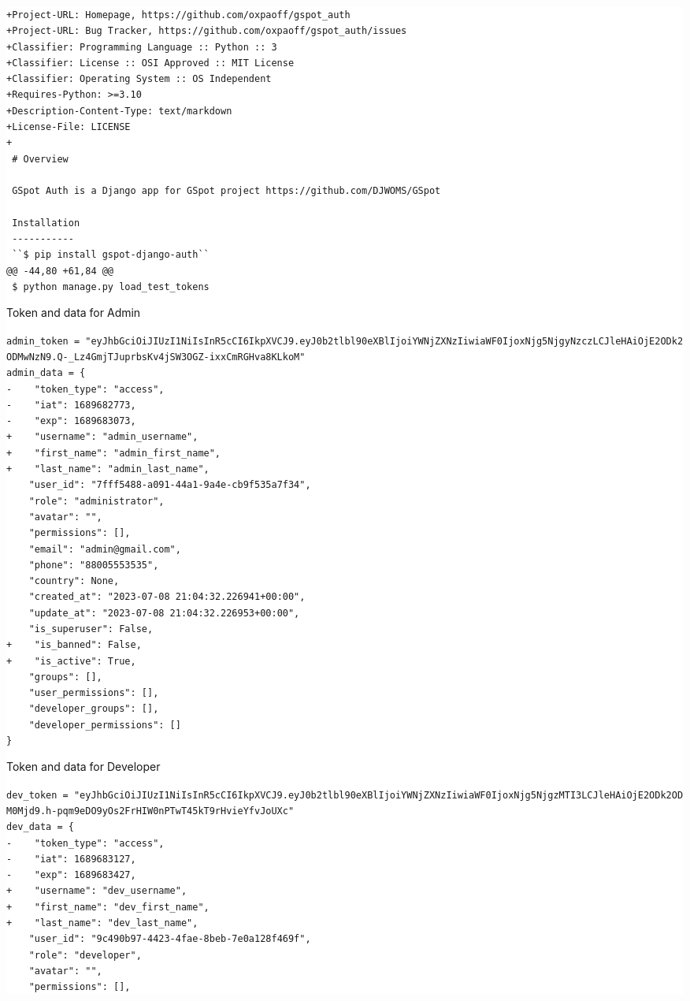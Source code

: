 ```
+Project-URL: Homepage, https://github.com/oxpaoff/gspot_auth
+Project-URL: Bug Tracker, https://github.com/oxpaoff/gspot_auth/issues
+Classifier: Programming Language :: Python :: 3
+Classifier: License :: OSI Approved :: MIT License
+Classifier: Operating System :: OS Independent
+Requires-Python: >=3.10
+Description-Content-Type: text/markdown
+License-File: LICENSE
+
 # Overview
 
 GSpot Auth is a Django app for GSpot project https://github.com/DJWOMS/GSpot
 
 Installation
 -----------
 ``$ pip install gspot-django-auth``
@@ -44,80 +61,84 @@
 $ python manage.py load_test_tokens
 ```
 
 Token and data for Admin
 ```
 admin_token = "eyJhbGciOiJIUzI1NiIsInR5cCI6IkpXVCJ9.eyJ0b2tlbl90eXBlIjoiYWNjZXNzIiwiaWF0IjoxNjg5NjgyNzczLCJleHAiOjE2ODk2ODMwNzN9.Q-_Lz4GmjTJuprbsKv4jSW3OGZ-ixxCmRGHva8KLkoM"
 admin_data = {
-    "token_type": "access",
-    "iat": 1689682773,
-    "exp": 1689683073,
+    "username": "admin_username",
+    "first_name": "admin_first_name",
+    "last_name": "admin_last_name",
     "user_id": "7fff5488-a091-44a1-9a4e-cb9f535a7f34",
     "role": "administrator",
     "avatar": "",
     "permissions": [],
     "email": "admin@gmail.com",
     "phone": "88005553535",
     "country": None,
     "created_at": "2023-07-08 21:04:32.226941+00:00",
     "update_at": "2023-07-08 21:04:32.226953+00:00",
     "is_superuser": False,
+    "is_banned": False,
+    "is_active": True,
     "groups": [],
     "user_permissions": [],
     "developer_groups": [],
     "developer_permissions": []
 }
 ```
 Token and data for Developer
 ```
 dev_token = "eyJhbGciOiJIUzI1NiIsInR5cCI6IkpXVCJ9.eyJ0b2tlbl90eXBlIjoiYWNjZXNzIiwiaWF0IjoxNjg5NjgzMTI3LCJleHAiOjE2ODk2ODM0Mjd9.h-pqm9eDO9yOs2FrHIW0nPTwT45kT9rHvieYfvJoUXc"
 dev_data = {
-    "token_type": "access",
-    "iat": 1689683127,
-    "exp": 1689683427,
+    "username": "dev_username",
+    "first_name": "dev_first_name",
+    "last_name": "dev_last_name",
     "user_id": "9c490b97-4423-4fae-8beb-7e0a128f469f",
     "role": "developer",
     "avatar": "",
     "permissions": [],
 ```